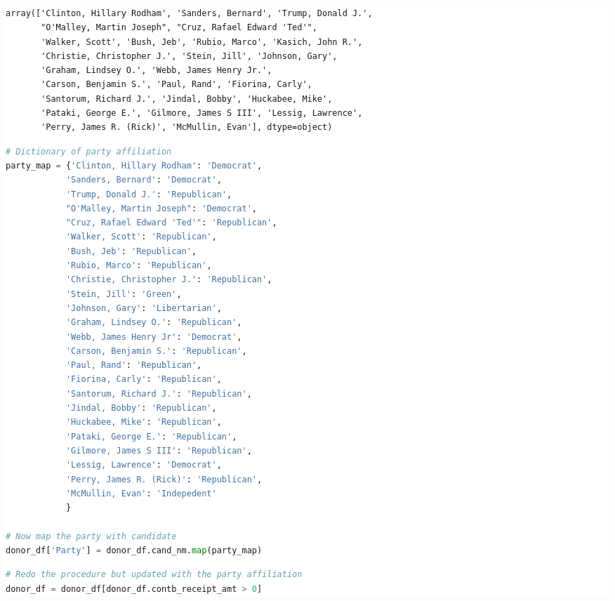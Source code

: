 


    array(['Clinton, Hillary Rodham', 'Sanders, Bernard', 'Trump, Donald J.',
           "O'Malley, Martin Joseph", "Cruz, Rafael Edward 'Ted'",
           'Walker, Scott', 'Bush, Jeb', 'Rubio, Marco', 'Kasich, John R.',
           'Christie, Christopher J.', 'Stein, Jill', 'Johnson, Gary',
           'Graham, Lindsey O.', 'Webb, James Henry Jr.',
           'Carson, Benjamin S.', 'Paul, Rand', 'Fiorina, Carly',
           'Santorum, Richard J.', 'Jindal, Bobby', 'Huckabee, Mike',
           'Pataki, George E.', 'Gilmore, James S III', 'Lessig, Lawrence',
           'Perry, James R. (Rick)', 'McMullin, Evan'], dtype=object)




```python
# Dictionary of party affiliation
party_map = {'Clinton, Hillary Rodham': 'Democrat',
            'Sanders, Bernard': 'Democrat',
            'Trump, Donald J.': 'Republican',
            "O'Malley, Martin Joseph": 'Democrat',
            "Cruz, Rafael Edward 'Ted'": 'Republican',
            'Walker, Scott': 'Republican',
            'Bush, Jeb': 'Republican',
            'Rubio, Marco': 'Republican',
            'Christie, Christopher J.': 'Republican',
            'Stein, Jill': 'Green',
            'Johnson, Gary': 'Libertarian',
            'Graham, Lindsey O.': 'Republican',
            'Webb, James Henry Jr': 'Democrat',
            'Carson, Benjamin S.': 'Republican',
            'Paul, Rand': 'Republican',
            'Fiorina, Carly': 'Republican',
            'Santorum, Richard J.': 'Republican',
            'Jindal, Bobby': 'Republican',
            'Huckabee, Mike': 'Republican',
            'Pataki, George E.': 'Republican',
            'Gilmore, James S III': 'Republican',
            'Lessig, Lawrence': 'Democrat',
            'Perry, James R. (Rick)': 'Republican',
            'McMullin, Evan': 'Indepedent'
            }

# Now map the party with candidate
donor_df['Party'] = donor_df.cand_nm.map(party_map)

```


```python
# Redo the procedure but updated with the party affiliation
donor_df = donor_df[donor_df.contb_receipt_amt > 0]

```
